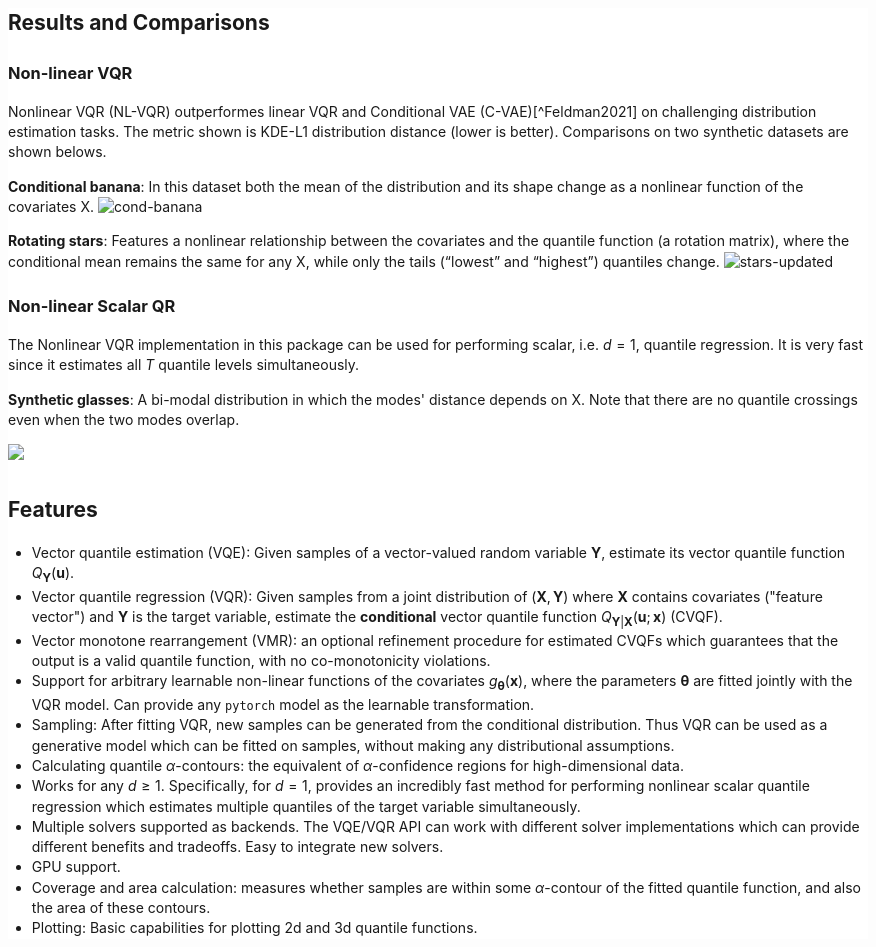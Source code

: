 
## Results and Comparisons

### Non-linear VQR

Nonlinear VQR (NL-VQR) outperformes linear VQR and Conditional VAE (C-VAE)[^Feldman2021] on challenging distribution estimation tasks. The metric shown is KDE-L1 distribution distance (lower is better). Comparisons on two synthetic datasets are shown belows.

**Conditional banana**: In this dataset both the mean of the distribution and its shape change as a nonlinear function of the covariates $\text{X}$.
![cond-banana](https://user-images.githubusercontent.com/75639/183285287-fa4176b9-101d-403b-8598-2f11a28a14e8.gif)

**Rotating stars**: Features a nonlinear relationship between the covariates and the quantile function (a rotation matrix), where the conditional mean remains the same for any $\text{X}$, while only the tails (“lowest” and “highest”) quantiles change.
![stars-updated](https://user-images.githubusercontent.com/75639/183285896-840b2c8d-d2f2-4cd2-8664-edf844a58668.gif)


### Non-linear Scalar QR

The Nonlinear VQR implementation in this package can be used for performing scalar, i.e. $d=1$, quantile regression. It is very fast since it estimates all $T$ quantile levels simultaneously.

**Synthetic glasses**: A bi-modal distribution in which the modes' distance depends on $\text{X}$. Note that there are no quantile crossings even when the two modes overlap.

<img src="https://user-images.githubusercontent.com/75639/183285484-7efdeeae-c9f1-4be2-808d-1e48fde99478.png" width="50%">

## Features

- Vector quantile estimation (VQE): Given samples of a vector-valued random variable $\mathbf{Y}$, estimate its vector quantile function $Q_{\mathbf{Y}}(\boldsymbol{u})$.
- Vector quantile regression (VQR): Given samples from a joint distribution of $(\mathbf{X},\mathbf{Y})$ where $\mathbf{X}$ contains covariates ("feature vector") and $\mathbf{Y}$ is the target variable, estimate the **conditional** vector quantile function $Q_{\mathbf{Y}|\mathbf{X}}(\boldsymbol{u};\boldsymbol{x})$ (CVQF).
- Vector monotone rearrangement (VMR): an optional refinement procedure for estimated CVQFs which guarantees that the output is a valid quantile function, with no co-monotonicity violations.
- Support for arbitrary learnable non-linear functions of the covariates $g_{\boldsymbol{\theta}}(\boldsymbol{x})$, where the parameters $\boldsymbol{\theta}$ are fitted jointly with the VQR model. Can provide any `pytorch` model as the learnable transformation.
- Sampling: After fitting VQR, new samples can be generated from the conditional distribution. Thus VQR can be used as a generative model which can be fitted on samples, without making any distributional assumptions.
- Calculating quantile $\alpha$-contours: the equivalent of $\alpha$-confidence regions for high-dimensional data.
- Works for any $d\geq 1$. Specifically, for $d=1$, provides an incredibly fast method for performing nonlinear scalar quantile regression which estimates multiple quantiles of the target variable simultaneously.
- Multiple solvers supported as backends. The VQE/VQR API can work with different solver implementations which can provide different benefits and tradeoffs. Easy to integrate new solvers.
- GPU support.
- Coverage and area calculation: measures whether samples are within some $\alpha$-contour of the fitted quantile function, and also the area of these contours.
- Plotting: Basic capabilities for plotting 2d and 3d quantile functions.
